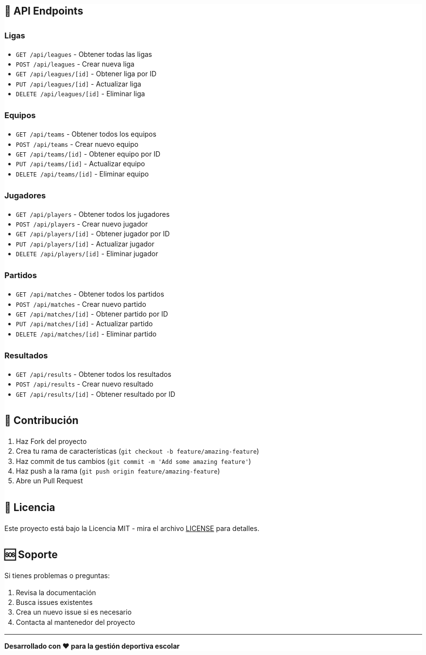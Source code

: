 ## 🔌 API Endpoints

### Ligas
- `GET /api/leagues` - Obtener todas las ligas
- `POST /api/leagues` - Crear nueva liga
- `GET /api/leagues/[id]` - Obtener liga por ID
- `PUT /api/leagues/[id]` - Actualizar liga
- `DELETE /api/leagues/[id]` - Eliminar liga

### Equipos
- `GET /api/teams` - Obtener todos los equipos
- `POST /api/teams` - Crear nuevo equipo
- `GET /api/teams/[id]` - Obtener equipo por ID
- `PUT /api/teams/[id]` - Actualizar equipo
- `DELETE /api/teams/[id]` - Eliminar equipo

### Jugadores
- `GET /api/players` - Obtener todos los jugadores
- `POST /api/players` - Crear nuevo jugador
- `GET /api/players/[id]` - Obtener jugador por ID
- `PUT /api/players/[id]` - Actualizar jugador
- `DELETE /api/players/[id]` - Eliminar jugador

### Partidos
- `GET /api/matches` - Obtener todos los partidos
- `POST /api/matches` - Crear nuevo partido
- `GET /api/matches/[id]` - Obtener partido por ID
- `PUT /api/matches/[id]` - Actualizar partido
- `DELETE /api/matches/[id]` - Eliminar partido

### Resultados
- `GET /api/results` - Obtener todos los resultados
- `POST /api/results` - Crear nuevo resultado
- `GET /api/results/[id]` - Obtener resultado por ID

## 🤝 Contribución

1. Haz Fork del proyecto
2. Crea tu rama de características (`git checkout -b feature/amazing-feature`)
3. Haz commit de tus cambios (`git commit -m 'Add some amazing feature'`)
4. Haz push a la rama (`git push origin feature/amazing-feature`)
5. Abre un Pull Request

## 📄 Licencia

Este proyecto está bajo la Licencia MIT - mira el archivo [LICENSE](LICENSE) para detalles.

## 🆘 Soporte

Si tienes problemas o preguntas:

1. Revisa la documentación
2. Busca issues existentes
3. Crea un nuevo issue si es necesario
4. Contacta al mantenedor del proyecto

---

**Desarrollado con ❤️ para la gestión deportiva escolar**